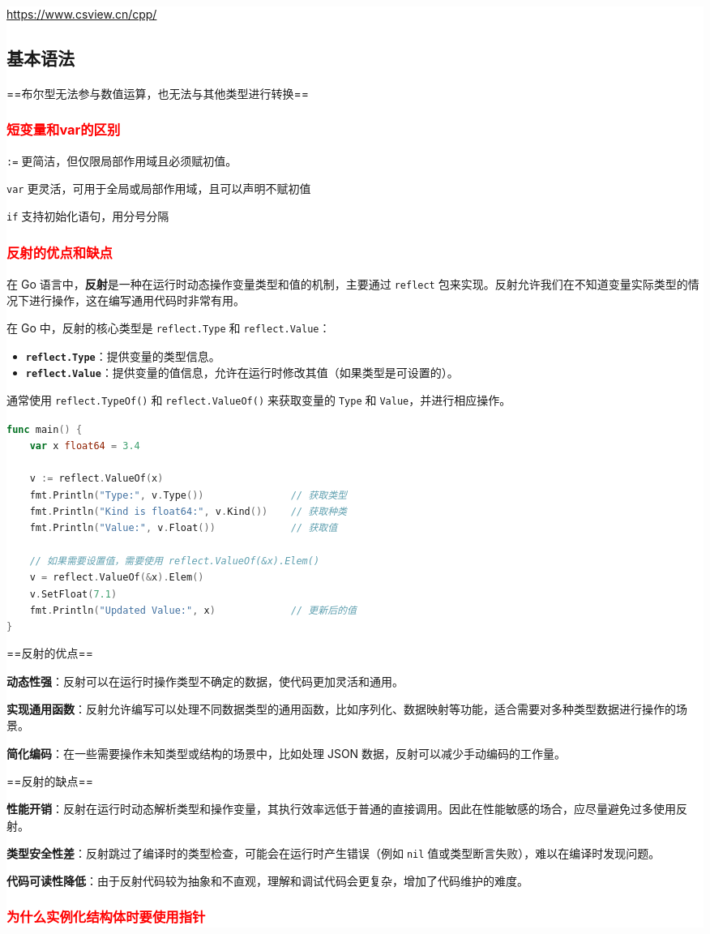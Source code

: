 https://www.csview.cn/cpp/

## 基本语法

==布尔型无法参与数值运算，也无法与其他类型进行转换==

### **<font color='red'>短变量和var的区别</font>**

`:=` 更简洁，但仅限局部作用域且必须赋初值。

`var` 更灵活，可用于全局或局部作用域，且可以声明不赋初值

`if` 支持初始化语句，用分号分隔

### **<font color='red'>反射的优点和缺点</font>**

在 Go 语言中，**反射**是一种在运行时动态操作变量类型和值的机制，主要通过 `reflect` 包来实现。反射允许我们在不知道变量实际类型的情况下进行操作，这在编写通用代码时非常有用。

在 Go 中，反射的核心类型是 `reflect.Type` 和 `reflect.Value`：

- **`reflect.Type`**：提供变量的类型信息。
- **`reflect.Value`**：提供变量的值信息，允许在运行时修改其值（如果类型是可设置的）。

通常使用 `reflect.TypeOf()` 和 `reflect.ValueOf()` 来获取变量的 `Type` 和 `Value`，并进行相应操作。

```go
func main() {
	var x float64 = 3.4

	v := reflect.ValueOf(x)
	fmt.Println("Type:", v.Type())               // 获取类型
	fmt.Println("Kind is float64:", v.Kind())    // 获取种类
	fmt.Println("Value:", v.Float())             // 获取值

	// 如果需要设置值，需要使用 reflect.ValueOf(&x).Elem()
	v = reflect.ValueOf(&x).Elem()
	v.SetFloat(7.1)
	fmt.Println("Updated Value:", x)             // 更新后的值
}
```

==反射的优点==

**动态性强**：反射可以在运行时操作类型不确定的数据，使代码更加灵活和通用。

**实现通用函数**：反射允许编写可以处理不同数据类型的通用函数，比如序列化、数据映射等功能，适合需要对多种类型数据进行操作的场景。

**简化编码**：在一些需要操作未知类型或结构的场景中，比如处理 JSON 数据，反射可以减少手动编码的工作量。

==反射的缺点==

**性能开销**：反射在运行时动态解析类型和操作变量，其执行效率远低于普通的直接调用。因此在性能敏感的场合，应尽量避免过多使用反射。

**类型安全性差**：反射跳过了编译时的类型检查，可能会在运行时产生错误（例如 `nil` 值或类型断言失败），难以在编译时发现问题。

**代码可读性降低**：由于反射代码较为抽象和不直观，理解和调试代码会更复杂，增加了代码维护的难度。

### **<font color='red'>为什么实例化结构体时要使用指针</font>**
